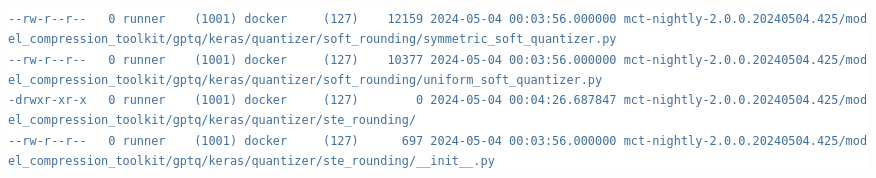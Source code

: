 ```diff
--rw-r--r--   0 runner    (1001) docker     (127)    12159 2024-05-04 00:03:56.000000 mct-nightly-2.0.0.20240504.425/model_compression_toolkit/gptq/keras/quantizer/soft_rounding/symmetric_soft_quantizer.py
--rw-r--r--   0 runner    (1001) docker     (127)    10377 2024-05-04 00:03:56.000000 mct-nightly-2.0.0.20240504.425/model_compression_toolkit/gptq/keras/quantizer/soft_rounding/uniform_soft_quantizer.py
-drwxr-xr-x   0 runner    (1001) docker     (127)        0 2024-05-04 00:04:26.687847 mct-nightly-2.0.0.20240504.425/model_compression_toolkit/gptq/keras/quantizer/ste_rounding/
--rw-r--r--   0 runner    (1001) docker     (127)      697 2024-05-04 00:03:56.000000 mct-nightly-2.0.0.20240504.425/model_compression_toolkit/gptq/keras/quantizer/ste_rounding/__init__.py
